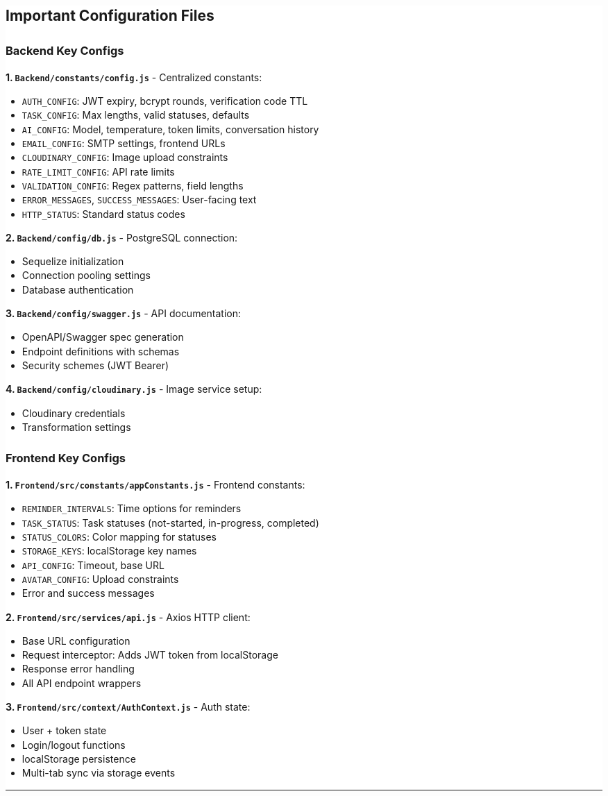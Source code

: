 
## Important Configuration Files

### Backend Key Configs

**1. `Backend/constants/config.js`** - Centralized constants:
- `AUTH_CONFIG`: JWT expiry, bcrypt rounds, verification code TTL
- `TASK_CONFIG`: Max lengths, valid statuses, defaults
- `AI_CONFIG`: Model, temperature, token limits, conversation history
- `EMAIL_CONFIG`: SMTP settings, frontend URLs
- `CLOUDINARY_CONFIG`: Image upload constraints
- `RATE_LIMIT_CONFIG`: API rate limits
- `VALIDATION_CONFIG`: Regex patterns, field lengths
- `ERROR_MESSAGES`, `SUCCESS_MESSAGES`: User-facing text
- `HTTP_STATUS`: Standard status codes

**2. `Backend/config/db.js`** - PostgreSQL connection:
- Sequelize initialization
- Connection pooling settings
- Database authentication

**3. `Backend/config/swagger.js`** - API documentation:
- OpenAPI/Swagger spec generation
- Endpoint definitions with schemas
- Security schemes (JWT Bearer)

**4. `Backend/config/cloudinary.js`** - Image service setup:
- Cloudinary credentials
- Transformation settings

### Frontend Key Configs

**1. `Frontend/src/constants/appConstants.js`** - Frontend constants:
- `REMINDER_INTERVALS`: Time options for reminders
- `TASK_STATUS`: Task statuses (not-started, in-progress, completed)
- `STATUS_COLORS`: Color mapping for statuses
- `STORAGE_KEYS`: localStorage key names
- `API_CONFIG`: Timeout, base URL
- `AVATAR_CONFIG`: Upload constraints
- Error and success messages

**2. `Frontend/src/services/api.js`** - Axios HTTP client:
- Base URL configuration
- Request interceptor: Adds JWT token from localStorage
- Response error handling
- All API endpoint wrappers

**3. `Frontend/src/context/AuthContext.js`** - Auth state:
- User + token state
- Login/logout functions
- localStorage persistence
- Multi-tab sync via storage events

---